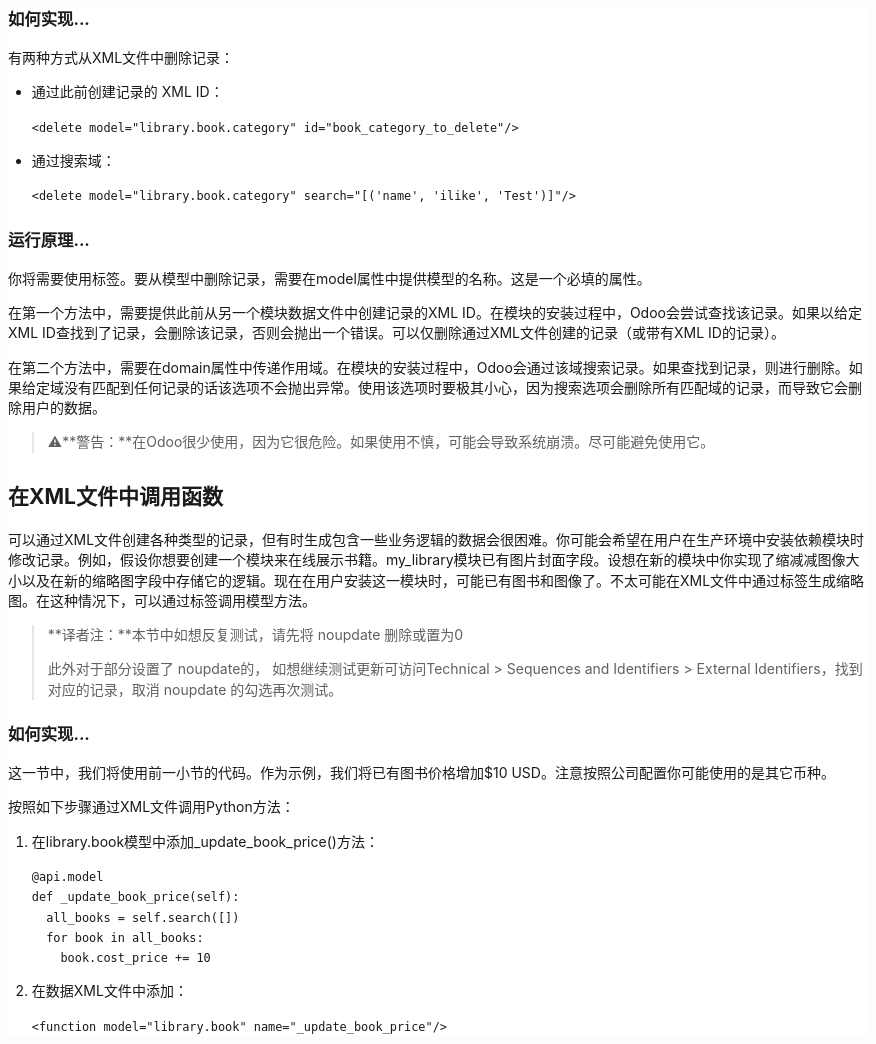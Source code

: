 ### 如何实现...

有两种方式从XML文件中删除记录：

- 通过此前创建记录的 XML ID：

  ```
  <delete model="library.book.category" id="book_category_to_delete"/>
  ```

- 通过搜索域：

  ```
  <delete model="library.book.category" search="[('name', 'ilike', 'Test')]"/>
  ```

### 运行原理...

你将需要使用<delete>标签。要从模型中删除记录，需要在model属性中提供模型的名称。这是一个必填的属性。

在第一个方法中，需要提供此前从另一个模块数据文件中创建记录的XML ID。在模块的安装过程中，Odoo会尝试查找该记录。如果以给定XML ID查找到了记录，会删除该记录，否则会抛出一个错误。可以仅删除通过XML文件创建的记录（或带有XML ID的记录）。

在第二个方法中，需要在domain属性中传递作用域。在模块的安装过程中，Odoo会通过该域搜索记录。如果查找到记录，则进行删除。如果给定域没有匹配到任何记录的话该选项不会抛出异常。使用该选项时要极其小心，因为搜索选项会删除所有匹配域的记录，而导致它会删除用户的数据。

> ⚠️**警告：**在Odoo很少使用<delete>，因为它很危险。如果使用不慎，可能会导致系统崩溃。尽可能避免使用它。

## 在XML文件中调用函数

可以通过XML文件创建各种类型的记录，但有时生成包含一些业务逻辑的数据会很困难。你可能会希望在用户在生产环境中安装依赖模块时修改记录。例如，假设你想要创建一个模块来在线展示书籍。my_library模块已有图片封面字段。设想在新的模块中你实现了缩减减图像大小以及在新的缩略图字段中存储它的逻辑。现在在用户安装这一模块时，可能已有图书和图像了。不太可能在XML文件中通过<record>标签生成缩略图。在这种情况下，可以通过<function>标签调用模型方法。

> **译者注：**本节中如想反复测试，请先将 noupdate 删除或置为0
>
> 此外对于部分设置了 noupdate的， 如想继续测试更新可访问Technical > Sequences and Identifiers > External Identifiers，找到对应的记录，取消 noupdate 的勾选再次测试。

### 如何实现...

这一节中，我们将使用前一小节的代码。作为示例，我们将已有图书价格增加$10 USD。注意按照公司配置你可能使用的是其它币种。

按照如下步骤通过XML文件调用Python方法：

1. 在library.book模型中添加_update_book_price()方法：

   ```
   @api.model
   def _update_book_price(self):
     all_books = self.search([])
     for book in all_books:
       book.cost_price += 10
   ```

2. 在数据XML文件中添加<function>：

   ```
   <function model="library.book" name="_update_book_price"/>
   ```
